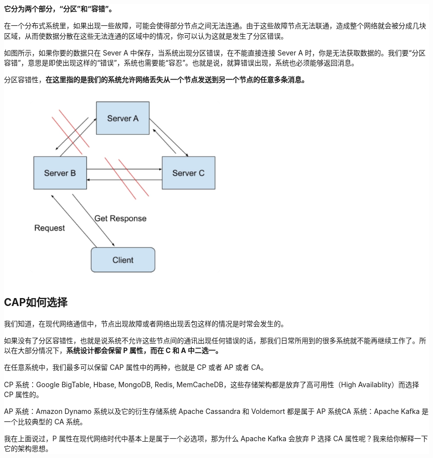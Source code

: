 **它分为两个部分，“分区”和“容错”。**

在一个分布式系统里，如果出现一些故障，可能会使得部分节点之间无法连通。由于这些故障节点无法联通，造成整个网络就会被分成几块区域，从而使数据分散在这些无法连通的区域中的情况，你可以认为这就是发生了分区错误。

如图所示，如果你要的数据只在 Sever A 中保存，当系统出现分区错误，在不能直接连接 Sever A 时，你是无法获取数据的。我们要“分区容错”，意思是即使出现这样的“错误”，系统也需要能“容忍”。也就是说，就算错误出现，系统也必须能够返回消息。

分区容错性，**在这里指的是我们的系统允许网络丢失从一个节点发送到另一个节点的任意多条消息。**

<img src="images/image-20220315183701620.png" alt="image-20220315183701620" style="zoom:80%;" />



## CAP如何选择



我们知道，在现代网络通信中，节点出现故障或者网络出现丢包这样的情况是时常会发生的。

如果没有了分区容错性，也就是说系统不允许这些节点间的通讯出现任何错误的话，那我们日常所用到的很多系统就不能再继续工作了。所以在大部分情况下，**系统设计都会保留 P 属性，而在 C 和 A 中二选一。**

在任意系统中，我们最多可以保留 CAP 属性中的两种，也就是 CP 或者 AP 或者 CA。



CP 系统：Google BigTable, Hbase, MongoDB, Redis, MemCacheDB，这些存储架构都是放弃了高可用性（High Availablity）而选择 CP 属性的。

AP 系统：Amazon Dynamo 系统以及它的衍生存储系统 Apache Cassandra 和 Voldemort 都是属于 AP 系统CA 系统：Apache Kafka 是一个比较典型的 CA 系统。

我在上面说过，P 属性在现代网络时代中基本上是属于一个必选项，那为什么 Apache Kafka 会放弃 P 选择 CA 属性呢？我来给你解释一下它的架构思想。
